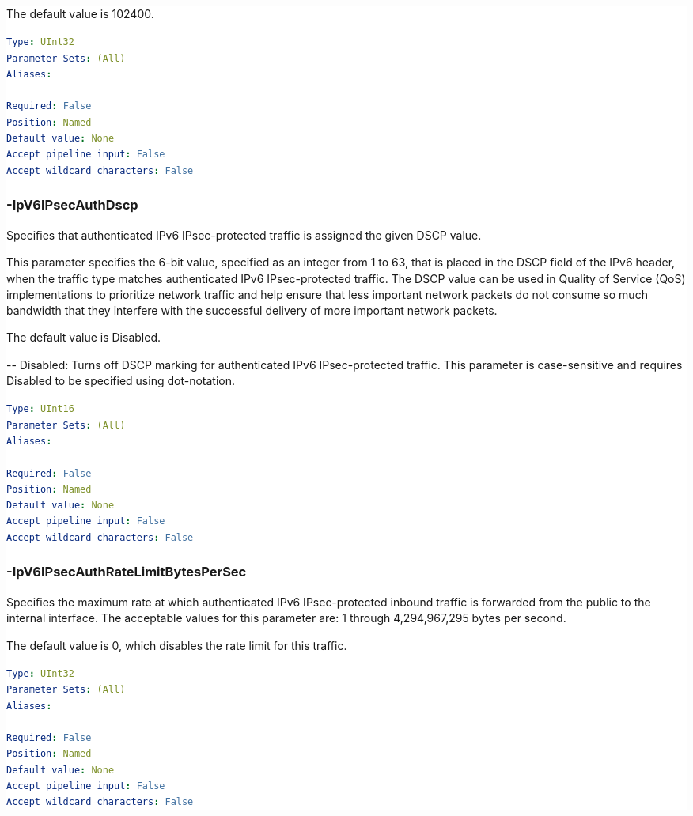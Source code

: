 The default value is 102400.

```yaml
Type: UInt32
Parameter Sets: (All)
Aliases: 

Required: False
Position: Named
Default value: None
Accept pipeline input: False
Accept wildcard characters: False
```

### -IpV6IPsecAuthDscp
Specifies that authenticated IPv6 IPsec-protected traffic is assigned the given DSCP value. 

This parameter specifies the 6-bit value, specified as an integer from 1 to 63, that is placed in the DSCP field of the IPv6 header, when the traffic type matches authenticated IPv6 IPsec-protected traffic.
The DSCP value can be used in Quality of Service (QoS) implementations to prioritize network traffic and help ensure that less important network packets do not consume so much bandwidth that they interfere with the successful delivery of more important network packets. 

The default value is Disabled. 

 -- Disabled: Turns off DSCP marking for authenticated IPv6 IPsec-protected traffic.
This parameter is case-sensitive and requires Disabled to be specified using dot-notation.

```yaml
Type: UInt16
Parameter Sets: (All)
Aliases: 

Required: False
Position: Named
Default value: None
Accept pipeline input: False
Accept wildcard characters: False
```

### -IpV6IPsecAuthRateLimitBytesPerSec
Specifies the maximum rate at which authenticated IPv6 IPsec-protected inbound traffic is forwarded from the public to the internal interface. 
The acceptable values for this parameter are: 1 through 4,294,967,295 bytes per second. 

The default value is 0, which disables the rate limit for this traffic.

```yaml
Type: UInt32
Parameter Sets: (All)
Aliases: 

Required: False
Position: Named
Default value: None
Accept pipeline input: False
Accept wildcard characters: False
```
